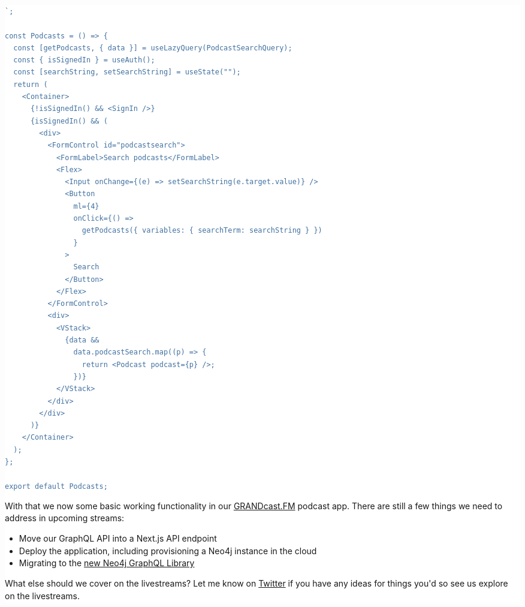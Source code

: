 ```jsx
`;

const Podcasts = () => {
  const [getPodcasts, { data }] = useLazyQuery(PodcastSearchQuery);
  const { isSignedIn } = useAuth();
  const [searchString, setSearchString] = useState("");
  return (
    <Container>
      {!isSignedIn() && <SignIn />}
      {isSignedIn() && (
        <div>
          <FormControl id="podcastsearch">
            <FormLabel>Search podcasts</FormLabel>
            <Flex>
              <Input onChange={(e) => setSearchString(e.target.value)} />
              <Button
                ml={4}
                onClick={() =>
                  getPodcasts({ variables: { searchTerm: searchString } })
                }
              >
                Search
              </Button>
            </Flex>
          </FormControl>
          <div>
            <VStack>
              {data &&
                data.podcastSearch.map((p) => {
                  return <Podcast podcast={p} />;
                })}
            </VStack>
          </div>
        </div>
      )}
    </Container>
  );
};

export default Podcasts;
```

With that we now some basic working functionality in our [GRANDcast.FM](http://grandcast.fm) podcast app. There are still a few things we need to address in upcoming streams:

- Move our GraphQL API into a Next.js API endpoint
- Deploy the application, including provisioning a Neo4j instance in the cloud
- Migrating to the [new Neo4j GraphQL Library](https://www.npmjs.com/package/@neo4j/graphql)

What else should we cover on the livestreams? Let me know on [Twitter](https://twitter.com/lyonwj) if you have any ideas for things you'd so see us explore on the livestreams.
